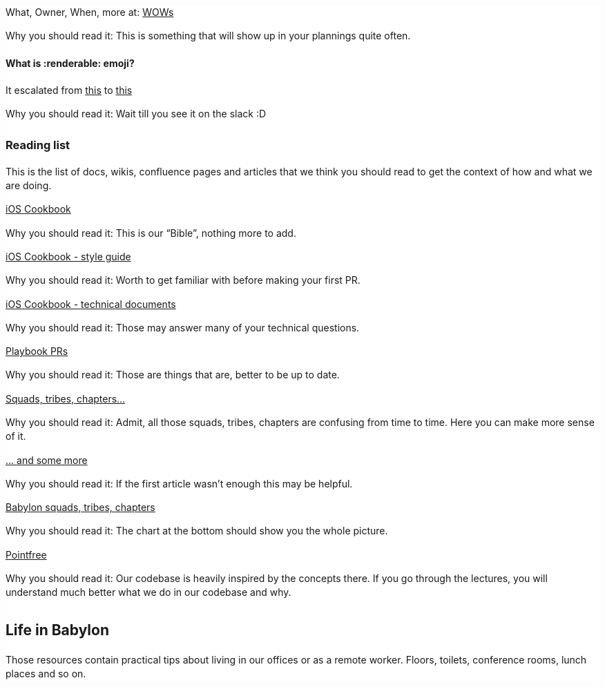 What, Owner, When, more at:
[WOWs](https://sites.google.com/babylonhealth.com/induction/about-us/wows)

Why you should read it: This is something that will show up in your plannings quite often.

#### What is :renderable: emoji?

It escalated from [this](https://babylonhealth.slack.com/archives/G9S9L0TEK/p1557410403027900)
to [this](https://babylonhealth.slack.com/archives/G22EWKXQT/p1557428026144000)

Why you should read it: Wait till you see it on the slack :D

### Reading list
This is the list of docs, wikis, confluence pages and articles that we think you should read to get the context of how and what we are doing.

[iOS Cookbook](https://github.com/Babylonpartners/ios-playbook/blob/master/Cookbook/README.md)

Why you should read it: This is our “Bible”, nothing more to add.

[iOS Cookbook - style guide](https://github.com/Babylonpartners/ios-playbook/tree/master/Cookbook/Style-guide)

Why you should read it: Worth to get familiar with before making your first PR.

[iOS Cookbook - technical documents](https://github.com/Babylonpartners/ios-playbook/tree/master/Cookbook/Technical-Documents)

Why you should read it: Those may answer many of your technical questions.

[Playbook PRs](https://github.com/Babylonpartners/ios-playbook/pulls)

Why you should read it: Those are things that are, better to be up to date.

[Squads, tribes, chapters…](https://www.growly.io/spotify-engineering-model-with-squads-tribes-chapters-and-guilds/)

Why you should read it: Admit, all those squads, tribes, chapters are confusing from time to time. Here you can make more sense of it.

[... and some more](https://medium.com/@media_75624/exploring-key-elements-of-spotifys-agile-scaling-model-471d2a23d7ea)

Why you should read it: If the first article wasn’t enough this may be helpful.

[Babylon squads, tribes, chapters](https://sites.google.com/babylonhealth.com/induction/about-us/structure)

Why you should read it: The chart at the bottom should show you the whole picture.

[Pointfree](https://www.pointfree.co/)

Why you should read it: Our codebase is heavily inspired by the concepts there. If you go through the lectures, you will understand much better what we do in our codebase and why.

## Life in Babylon
Those resources contain practical tips about living in our offices or as a remote worker. Floors, toilets, conference rooms, lunch places and so on. 
